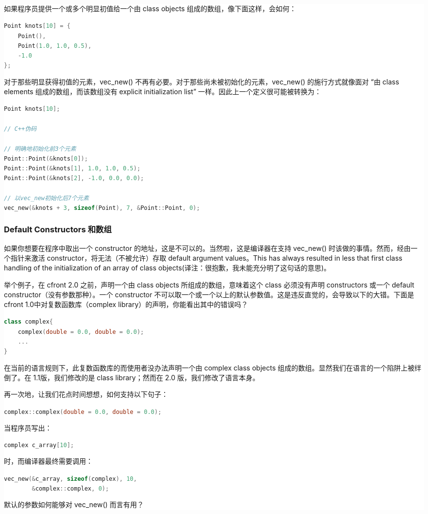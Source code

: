 如果程序员提供一个或多个明显初值给一个由 class objects 组成的数组，像下面这样，会如何：
```cpp
Point knots[10] = {
    Point(),
    Point(1.0, 1.0, 0.5),
    -1.0
};
```
对于那些明显获得初值的元素，vec_new() 不再有必要。对于那些尚未被初始化的元素，vec_new() 的施行方式就像面对 “由 class elements 组成的数组，而该数组没有 explicit initialization list” 一样。因此上一个定义很可能被转换为：
```cpp
Point knots[10];

// C++伪码

// 明确地初始化前3个元素
Point::Point(&knots[0]);
Point::Point(&knots[1], 1.0, 1.0, 0.5);
Point::Point(&knots[2], -1.0, 0.0, 0.0);

// 以vec_new初始化后7个元素
vec_new(&knots + 3, sizeof(Point), 7, &Point::Point, 0);
```
### Default Constructors 和数组

如果你想要在程序中取出一个 constructor 的地址，这是不可以的。当然啦，这是编译器在支持 vec_new() 时该做的事情。然而，经由一个指针来激活 constructor，将无法（不被允许）存取 default argument values。This has always resulted in less that first class handling of the initialization of an array of class objects(译注：很抱歉，我未能充分明了这句话的意思)。

举个例子，在 cfront 2.0 之前，声明一个由 class objects 所组成的数组，意味着这个 class 必须没有声明 constructors 或一个 default constructor（没有参数那种）。一个 constructor 不可以取一个或一个以上的默认参数值。这是违反直觉的，会导致以下的大错。下面是 cfront 1.0中对复数函数库（complex library）的声明，你能看出其中的错误吗？
```cpp
class complex{
    complex(double = 0.0, double = 0.0);
    ...
}
```
在当前的语言规则下，此复数函数库的而使用者没办法声明一个由 complex class objects 组成的数组。显然我们在语言的一个陷阱上被绊倒了。在 1.1版，我们修改的是 class library；然而在 2.0 版，我们修改了语言本身。

再一次地，让我们花点时间想想，如何支持以下句子：
```cpp
complex::complex(double = 0.0, double = 0.0);
```
当程序员写出：
```cpp
complex c_array[10];
```
时，而编译器最终需要调用：
```cpp
vec_new(&c_array, sizeof(complex), 10,
        &complex::complex, 0);
```
默认的参数如何能够对 vec_new() 而言有用？

